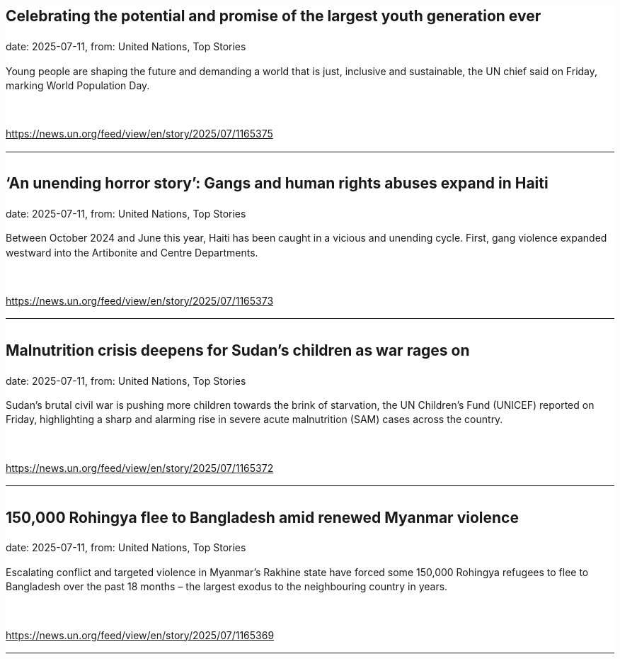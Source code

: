 
## Celebrating the potential and promise of the largest youth generation ever

date: 2025-07-11, from: United Nations, Top Stories

Young people are shaping the future and demanding a world that is just, inclusive and sustainable, the UN chief said on Friday, marking&nbsp;World Population Day. 

<br> 

<https://news.un.org/feed/view/en/story/2025/07/1165375>

---

## ‘An unending horror story’: Gangs and human rights abuses expand in Haiti

date: 2025-07-11, from: United Nations, Top Stories

Between October 2024 and June this year, Haiti has been caught in a vicious and unending cycle. First, gang violence expanded westward into the Artibonite and Centre Departments. 

<br> 

<https://news.un.org/feed/view/en/story/2025/07/1165373>

---

## Malnutrition crisis deepens for Sudan’s children as war rages on

date: 2025-07-11, from: United Nations, Top Stories

Sudan’s brutal civil war is pushing more children towards the brink of starvation, the UN Children’s Fund (UNICEF)&nbsp;reported on Friday, highlighting a sharp and alarming rise in severe acute malnutrition (SAM) cases across the country. 

<br> 

<https://news.un.org/feed/view/en/story/2025/07/1165372>

---

## 150,000 Rohingya flee to Bangladesh amid renewed Myanmar violence

date: 2025-07-11, from: United Nations, Top Stories

Escalating conflict and targeted violence in Myanmar’s Rakhine state have forced some 150,000 Rohingya refugees to flee to Bangladesh over the past 18 months – the largest exodus to the neighbouring country in years.&nbsp; 

<br> 

<https://news.un.org/feed/view/en/story/2025/07/1165369>

---